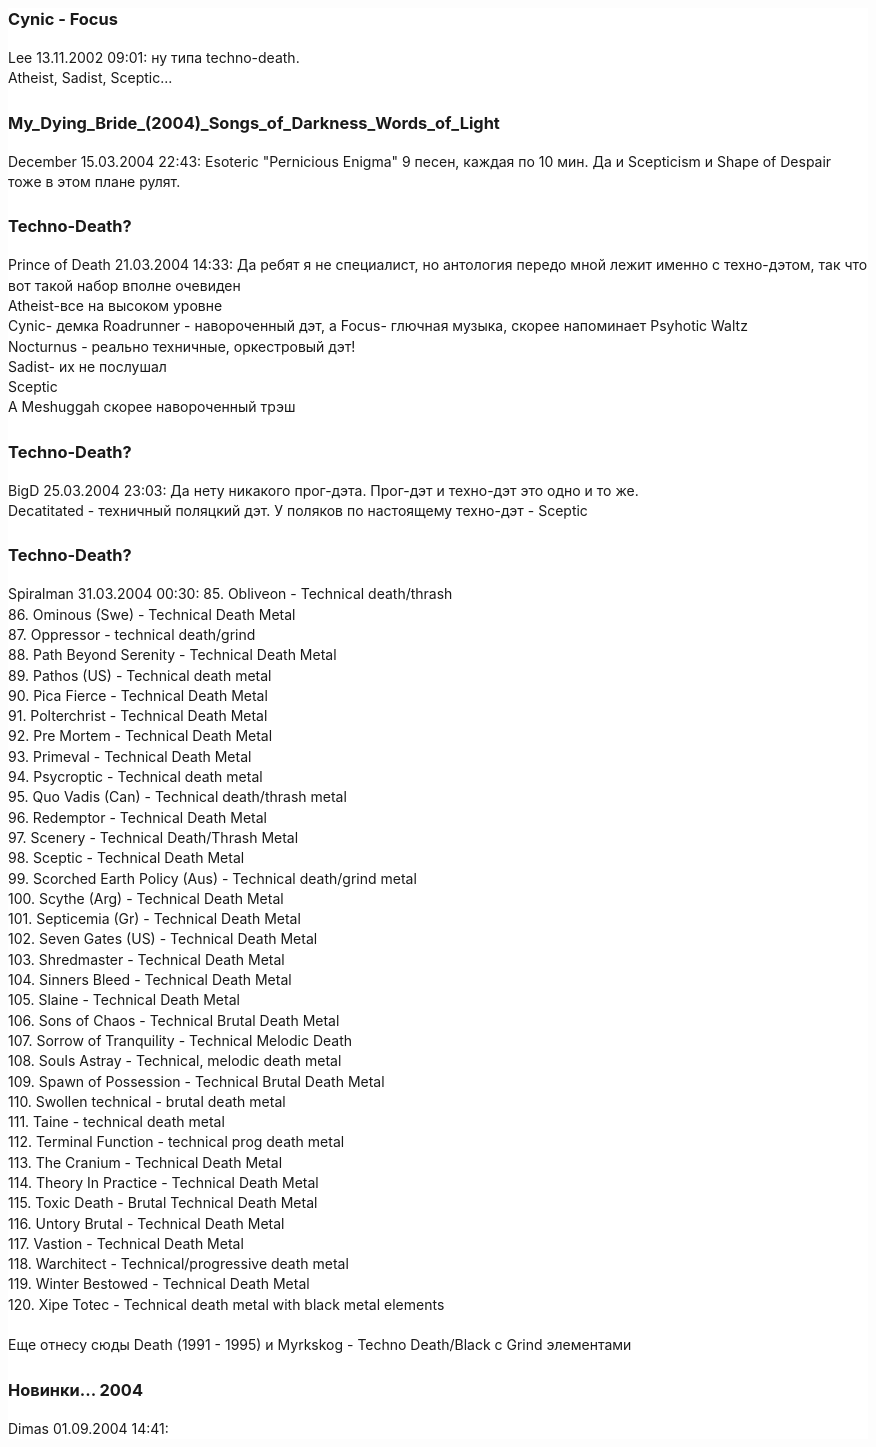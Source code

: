 ### Cynic - Focus

Lee 13.11.2002 09:01:
ну типа techno-death.<BR>Atheist, Sadist, Sceptic...

### My_Dying_Bride_(2004)_Songs_of_Darkness_Words_of_Light

December 15.03.2004 22:43:
Esoteric "Pernicious Enigma" 9 песен, каждая по 10 мин. Да и Scepticism и Shape of Despair тоже в этом плане рулят. 

### Techno-Death?

Prince of Death 21.03.2004 14:33:
Да ребят я не специалист, но антология передо мной лежит именно с техно-дэтом, так что вот такой набор вполне очевиден<BR>Atheist-все на высоком уровне<BR>Cynic- демка  Roadrunner - навороченный дэт, а Focus- глючная музыка, скорее напоминает Psyhotic Waltz<BR>Nocturnus - реально техничные, оркестровый дэт!<BR>Sadist- их не послушал<BR>Sceptic<BR>А Meshuggah скорее навороченный трэш

### Techno-Death?

BigD 25.03.2004 23:03:
Да нету никакого прог-дэта. Прог-дэт и техно-дэт это одно и то же.<BR>Decatitated - техничный поляцкий дэт. У поляков по настоящему техно-дэт - Sceptic

### Techno-Death?

Spiralman 31.03.2004 00:30:
85. Obliveon - Technical death/thrash <BR>86. Ominous (Swe) - Technical Death Metal <BR>87. Oppressor - technical death/grind <BR>88. Path Beyond Serenity - Technical Death Metal <BR>89. Pathos (US) - Technical death metal <BR>90. Pica Fierce - Technical Death Metal <BR>91. Polterchrist - Technical Death Metal <BR>92. Pre Mortem - Technical Death Metal <BR>93. Primeval - Technical Death Metal <BR>94. Psycroptic - Technical death metal <BR>95. Quo Vadis (Can) - Technical death/thrash metal <BR>96. Redemptor - Technical Death Metal <BR>97. Scenery - Technical Death/Thrash Metal <BR>98. Sceptic - Technical Death Metal <BR>99. Scorched Earth Policy (Aus) - Technical death/grind metal <BR>100. Scythe (Arg) - Technical Death Metal <BR>101. Septicemia (Gr) - Technical Death Metal <BR>102. Seven Gates (US) - Technical Death Metal <BR>103. Shredmaster - Technical Death Metal <BR>104. Sinners Bleed - Technical Death Metal <BR>105. Slaine - Technical Death Metal <BR>106. Sons of Chaos - Technical Brutal Death Metal <BR>107. Sorrow of Tranquility - Technical Melodic Death <BR>108. Souls Astray - Technical, melodic death metal <BR>109. Spawn of Possession - Technical Brutal Death Metal <BR>110. Swollen technical - brutal death metal <BR>111. Taine - technical death metal <BR>112. Terminal Function - technical prog death metal <BR>113. The Cranium - Technical Death Metal <BR>114. Theory In Practice - Technical Death Metal <BR>115. Toxic Death - Brutal Technical Death Metal <BR>116. Untory Brutal - Technical Death Metal <BR>117. Vastion - Technical Death Metal <BR>118. Warchitect - Technical/progressive death metal <BR>119. Winter Bestowed - Technical Death Metal <BR>120. Xipe Totec - Technical death metal with black metal elements <BR> <BR>Еще отнесу сюды Death (1991 - 1995) и Myrkskog - Techno Death/Black с Grind элементами<BR>

### Новинки... 2004

Dimas 01.09.2004 14:41: